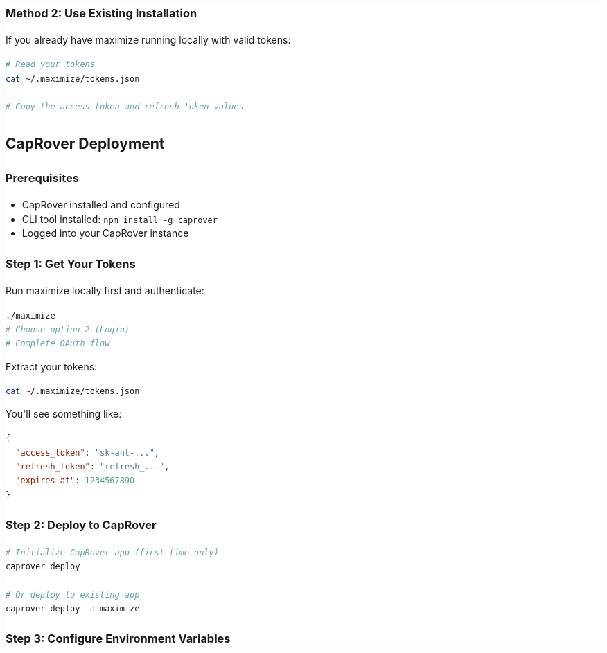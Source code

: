 ### Method 2: Use Existing Installation

If you already have maximize running locally with valid tokens:

```bash
# Read your tokens
cat ~/.maximize/tokens.json

# Copy the access_token and refresh_token values
```

## CapRover Deployment

### Prerequisites

- CapRover installed and configured
- CLI tool installed: `npm install -g caprover`
- Logged into your CapRover instance

### Step 1: Get Your Tokens

Run maximize locally first and authenticate:

```bash
./maximize
# Choose option 2 (Login)
# Complete OAuth flow
```

Extract your tokens:

```bash
cat ~/.maximize/tokens.json
```

You'll see something like:

```json
{
  "access_token": "sk-ant-...",
  "refresh_token": "refresh_...",
  "expires_at": 1234567890
}
```

### Step 2: Deploy to CapRover

```bash
# Initialize CapRover app (first time only)
caprover deploy

# Or deploy to existing app
caprover deploy -a maximize
```

### Step 3: Configure Environment Variables
